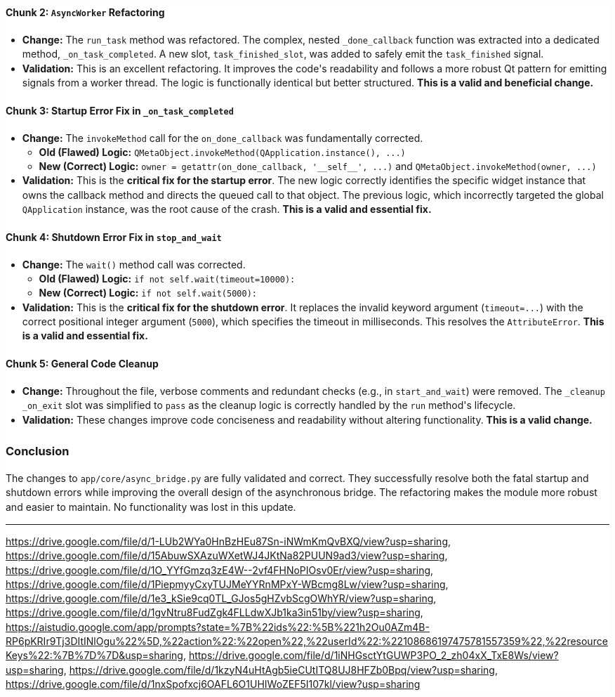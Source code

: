 #### **Chunk 2: `AsyncWorker` Refactoring**
*   **Change:** The `run_task` method was refactored. The complex, nested `_done_callback` function was extracted into a dedicated method, `_on_task_completed`. A new slot, `task_finished_slot`, was added to safely emit the `task_finished` signal.
*   **Validation:** This is an excellent refactoring. It improves the code's readability and follows a more robust Qt pattern for emitting signals from a worker thread. The logic is functionally identical but better structured. **This is a valid and beneficial change.**

#### **Chunk 3: Startup Error Fix in `_on_task_completed`**
*   **Change:** The `invokeMethod` call for the `on_done_callback` was fundamentally corrected.
    *   **Old (Flawed) Logic:** `QMetaObject.invokeMethod(QApplication.instance(), ...)`
    *   **New (Correct) Logic:** `owner = getattr(on_done_callback, '__self__', ...)` and `QMetaObject.invokeMethod(owner, ...)`
*   **Validation:** This is the **critical fix for the startup error**. The new logic correctly identifies the specific widget instance that owns the callback method and directs the queued call to that object. The previous logic, which incorrectly targeted the global `QApplication` instance, was the root cause of the crash. **This is a valid and essential fix.**

#### **Chunk 4: Shutdown Error Fix in `stop_and_wait`**
*   **Change:** The `wait()` method call was corrected.
    *   **Old (Flawed) Logic:** `if not self.wait(timeout=10000):`
    *   **New (Correct) Logic:** `if not self.wait(5000):`
*   **Validation:** This is the **critical fix for the shutdown error**. It replaces the invalid keyword argument (`timeout=...`) with the correct positional integer argument (`5000`), which specifies the timeout in milliseconds. This resolves the `AttributeError`. **This is a valid and essential fix.**

#### **Chunk 5: General Code Cleanup**
*   **Change:** Throughout the file, verbose comments and redundant checks (e.g., in `start_and_wait`) were removed. The `_cleanup_on_exit` slot was simplified to `pass` as the cleanup logic is correctly handled by the `run` method's lifecycle.
*   **Validation:** These changes improve code conciseness and readability without altering functionality. **This is a valid change.**

### **Conclusion**

The changes to `app/core/async_bridge.py` are fully validated and correct. They successfully resolve both the fatal startup and shutdown errors while improving the overall design of the asynchronous bridge. The refactoring makes the module more robust and easier to maintain. No functionality was lost in this update.

---
https://drive.google.com/file/d/1-LUb2WYa0HnBzHEu87Sn-iNWmKmQvBXQ/view?usp=sharing, https://drive.google.com/file/d/15AbuwSXAzuWXetWJ4JKtNa82PUUN9ad3/view?usp=sharing, https://drive.google.com/file/d/1O_YYfGmzq3zE4W--2vf4FHNoPIOsv0Er/view?usp=sharing, https://drive.google.com/file/d/1PiepmyyCxyTUJMeYYRnMPxY-WBcmg8Lw/view?usp=sharing, https://drive.google.com/file/d/1e3_kSie9cq0TL_GJos5gHZvbScgOWhYR/view?usp=sharing, https://drive.google.com/file/d/1gvNtru8FudZgk4FLLdwXJb1ka3in51by/view?usp=sharing, https://aistudio.google.com/app/prompts?state=%7B%22ids%22:%5B%221h2Ou0AZm4B-RP6pKRIr9Tj3DItINlOgu%22%5D,%22action%22:%22open%22,%22userId%22:%22108686197475781557359%22,%22resourceKeys%22:%7B%7D%7D&usp=sharing, https://drive.google.com/file/d/1iNHGsctYtGUWP3PO_2_zh04xX_TxE8Ws/view?usp=sharing, https://drive.google.com/file/d/1kzyN4uHtAgb5ieCUtITQ8UJ8HFZb0Bpq/view?usp=sharing, https://drive.google.com/file/d/1nxSpofxcj6OAFL6O1UHIWoZEF5I107kl/view?usp=sharing


